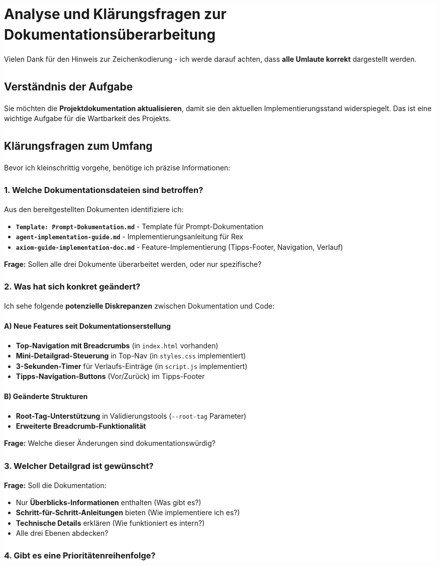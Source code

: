 # Analyse und Klärungsfragen zur Dokumentationsüberarbeitung

Vielen Dank für den Hinweis zur Zeichenkodierung - ich werde darauf achten, dass **alle Umlaute korrekt** dargestellt werden.

## Verständnis der Aufgabe

Sie möchten die **Projektdokumentation aktualisieren**, damit sie den aktuellen Implementierungsstand widerspiegelt. Das ist eine wichtige Aufgabe für die Wartbarkeit des Projekts.

## Klärungsfragen zum Umfang

Bevor ich kleinschrittig vorgehe, benötige ich präzise Informationen:

### 1. Welche Dokumentationsdateien sind betroffen?

Aus den bereitgestellten Dokumenten identifiziere ich:

- **`Template: Prompt-Dokumentation.md`** - Template für Prompt-Dokumentation
- **`agent-implementation-guide.md`** - Implementierungsanleitung für Rex
- **`axiom-guide-implementation-doc.md`** - Feature-Implementierung (Tipps-Footer, Navigation, Verlauf)

**Frage:** Sollen alle drei Dokumente überarbeitet werden, oder nur spezifische?

### 2. Was hat sich konkret geändert?

Ich sehe folgende **potenzielle Diskrepanzen** zwischen Dokumentation und Code:

#### A) Neue Features seit Dokumentationserstellung
- **Top-Navigation mit Breadcrumbs** (in `index.html` vorhanden)
- **Mini-Detailgrad-Steuerung** in Top-Nav (in `styles.css` implementiert)
- **3-Sekunden-Timer** für Verlaufs-Einträge (in `script.js` implementiert)
- **Tipps-Navigation-Buttons** (Vor/Zurück) im Tipps-Footer

#### B) Geänderte Strukturen
- **Root-Tag-Unterstützung** in Validierungstools (`--root-tag` Parameter)
- **Erweiterte Breadcrumb-Funktionalität**

**Frage:** Welche dieser Änderungen sind dokumentationswürdig?

### 3. Welcher Detailgrad ist gewünscht?

**Frage:** Soll die Dokumentation:
- Nur **Überblicks-Informationen** enthalten (Was gibt es?)
- **Schritt-für-Schritt-Anleitungen** bieten (Wie implementiere ich es?)
- **Technische Details** erklären (Wie funktioniert es intern?)
- Alle drei Ebenen abdecken?

### 4. Gibt es eine Prioritätenreihenfolge?
